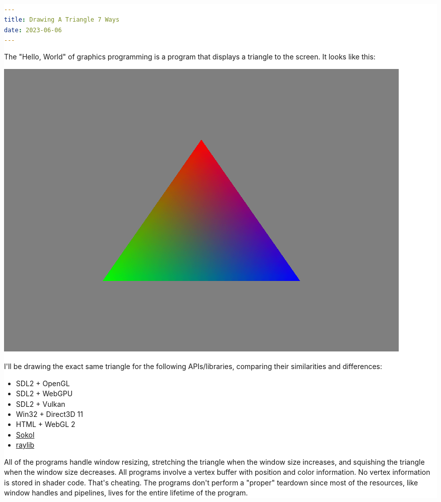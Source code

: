 ```yaml
---
title: Drawing A Triangle 7 Ways
date: 2023-06-06
---
```


The "Hello, World" of graphics programming is a program that displays a
triangle to the screen. It looks like this:

![A colored triangle](/public/triangles/triangle.png)

I'll be drawing the exact same triangle for the following APIs/libraries,
comparing their similarities and differences:

- SDL2 + OpenGL
- SDL2 + WebGPU
- SDL2 + Vulkan
- Win32 + Direct3D 11
- HTML + WebGL 2
- [Sokol](https://github.com/floooh/sokol)
- [raylib](https://www.raylib.com/)

All of the programs handle window resizing, stretching the triangle when the
window size increases, and squishing the triangle when the window size
decreases. All programs involve a vertex buffer with position and color
information. No vertex information is stored in shader code. That's cheating.
The programs don't perform a "proper" teardown since most of the resources,
like window handles and pipelines, lives for the entire lifetime of the
program.
